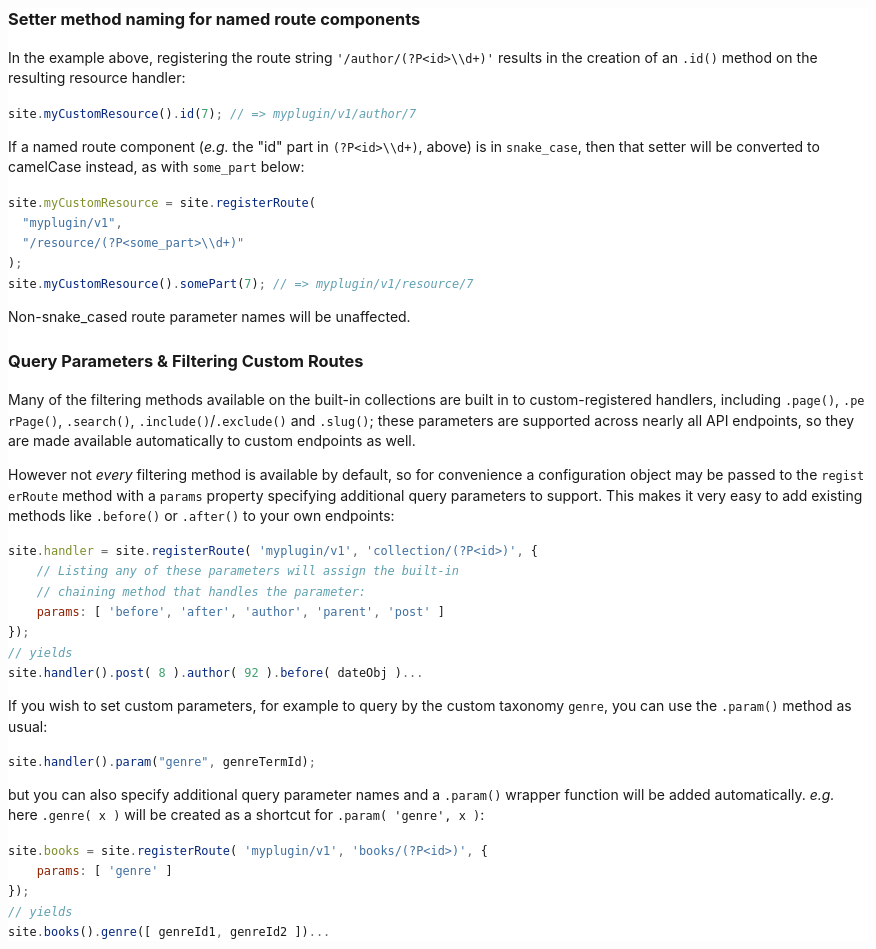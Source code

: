 ### Setter method naming for named route components

In the example above, registering the route string `'/author/(?P<id>\\d+)'` results in the creation of an `.id()` method on the resulting resource handler:

```js
site.myCustomResource().id(7); // => myplugin/v1/author/7
```

If a named route component (_e.g._ the "id" part in `(?P<id>\\d+)`, above) is in `snake_case`, then that setter will be converted to camelCase instead, as with `some_part` below:

```js
site.myCustomResource = site.registerRoute(
  "myplugin/v1",
  "/resource/(?P<some_part>\\d+)"
);
site.myCustomResource().somePart(7); // => myplugin/v1/resource/7
```

Non-snake_cased route parameter names will be unaffected.

### Query Parameters & Filtering Custom Routes

Many of the filtering methods available on the built-in collections are built in to custom-registered handlers, including `.page()`, `.perPage()`, `.search()`, `.include()`/`.exclude()` and `.slug()`; these parameters are supported across nearly all API endpoints, so they are made available automatically to custom endpoints as well.

However not _every_ filtering method is available by default, so for convenience a configuration object may be passed to the `registerRoute` method with a `params` property specifying additional query parameters to support. This makes it very easy to add existing methods like `.before()` or `.after()` to your own endpoints:

```js
site.handler = site.registerRoute( 'myplugin/v1', 'collection/(?P<id>)', {
    // Listing any of these parameters will assign the built-in
    // chaining method that handles the parameter:
    params: [ 'before', 'after', 'author', 'parent', 'post' ]
});
// yields
site.handler().post( 8 ).author( 92 ).before( dateObj )...
```

If you wish to set custom parameters, for example to query by the custom taxonomy `genre`, you can use the `.param()` method as usual:

```js
site.handler().param("genre", genreTermId);
```

but you can also specify additional query parameter names and a `.param()` wrapper function will be added automatically. _e.g._ here `.genre( x )` will be created as a shortcut for `.param( 'genre', x )`:

```js
site.books = site.registerRoute( 'myplugin/v1', 'books/(?P<id>)', {
    params: [ 'genre' ]
});
// yields
site.books().genre([ genreId1, genreId2 ])...
```
